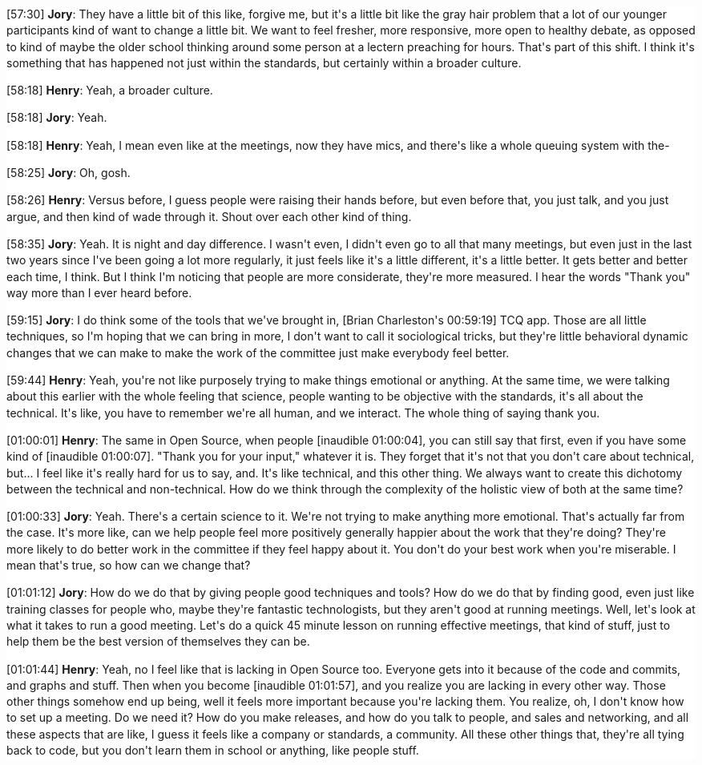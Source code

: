 [57:30] **Jory**: They have a little bit of this like, forgive me, but it's a little bit like the gray hair problem that a lot of our younger participants kind of want to change a little bit. We want to feel fresher, more responsive, more open to healthy debate, as opposed to kind of maybe the older school thinking around some person at a lectern preaching for hours. That's part of this shift. I think it's something that has happened not just within the standards, but certainly within a broader culture.

[58:18] **Henry**: Yeah, a broader culture.

[58:18] **Jory**: Yeah.

[58:18] **Henry**: Yeah, I mean even like at the meetings, now they have mics, and there's like a whole queuing system with the-

[58:25] **Jory**: Oh, gosh.

[58:26] **Henry**: Versus before, I guess people were raising their hands before, but even before that, you just talk, and you just argue, and then kind of wade through it. Shout over each other kind of thing.

[58:35] **Jory**: Yeah. It is night and day difference. I wasn't even, I didn't even go to all that many meetings, but even just in the last two years since I've been going a lot more regularly, it just feels like it's a little different, it's a little better. It gets better and better each time, I think. But I think I'm noticing that people are more considerate, they're more measured. I hear the words "Thank you" way more than I ever heard before.

[59:15] **Jory**: I do think some of the tools that we've brought in, [Brian Charleston's 00:59:19] TCQ app. Those are all little techniques, so I'm hoping that we can bring in more, I don't want to call it sociological tricks, but they're little behavioral dynamic changes that we can make to make the work of the committee just make everybody feel better.

[59:44] **Henry**: Yeah, you're not like purposely trying to make things emotional or anything. At the same time, we were talking about this earlier with the whole feeling that science, people wanting to be objective with the standards, it's all about the technical. It's like, you have to remember we're all human, and we interact. The whole thing of saying thank you.

[01:00:01] **Henry**: The same in Open Source, when people [inaudible 01:00:04], you can still say that first, even if you have some kind of [inaudible 01:00:07]. "Thank you for your input," whatever it is. They forget that it's not that you don't care about technical, but... I feel like it's really hard for us to say, and. It's like technical, and this other thing. We always want to create this dichotomy between the technical and non-technical. How do we think through the complexity of the holistic view of both at the same time?

[01:00:33] **Jory**: Yeah. There's a certain science to it. We're not trying to make anything more emotional. That's actually far from the case. It's more like, can we help people feel more positively generally happier about the work that they're doing? They're more likely to do better work in the committee if they feel happy about it. You don't do your best work when you're miserable. I mean that's true, so how can we change that?

[01:01:12] **Jory**: How do we do that by giving people good techniques and tools? How do we do that by finding good, even just like training classes for people who, maybe they're fantastic technologists, but they aren't good at running meetings. Well, let's look at what it takes to run a good meeting. Let's do a quick 45 minute lesson on running effective meetings, that kind of stuff, just to help them be the best version of themselves they can be.

[01:01:44] **Henry**: Yeah, no I feel like that is lacking in Open Source too. Everyone gets into it because of the code and commits, and graphs and stuff. Then when you become [inaudible 01:01:57], and you realize you are lacking in every other way. Those other things somehow end up being, well it feels more important because you're lacking them. You realize, oh, I don't know how to set up a meeting. Do we need it? How do you make releases, and how do you talk to people, and sales and networking, and all these aspects that are like, I guess it feels like a company or standards, a community. All these other things that, they're all tying back to code, but you don't learn them in school or anything, like people stuff.
